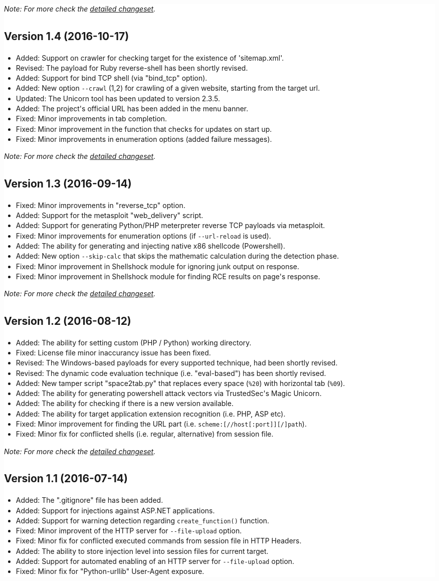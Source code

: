 _Note: For more check the [detailed changeset](https://github.com/commixproject/commix/compare/v1.4-20161017...v1.5-20161117)._

## Version 1.4 (2016-10-17)
* Added: Support on crawler for checking target for the existence of 'sitemap.xml'.
* Revised: The payload for Ruby reverse-shell has been shortly revised.
* Added: Support for bind TCP shell (via "bind_tcp" option).
* Added: New option `--crawl` (1,2) for crawling of a given website, starting from the target url.
* Updated: The Unicorn tool has been updated to version 2.3.5.
* Added: The project's official URL has been added in the menu banner.
* Fixed: Minor improvements in tab completion.
* Fixed: Minor improvement in the function that checks for updates on start up.
* Fixed: Minor improvements in enumeration options (added failure messages).

_Note: For more check the [detailed changeset](https://github.com/commixproject/commix/compare/v1.3-20160914...v1.4-20161017)._

## Version 1.3 (2016-09-14)
* Fixed: Minor improvements in "reverse_tcp" option.
* Added: Support for the metasploit "web_delivery" script.
* Added: Support for generating Python/PHP meterpreter reverse TCP payloads via metasploit.
* Fixed: Minor improvements for enumeration options (if `--url-reload` is used).
* Added: The ability for generating and injecting native x86 shellcode (Powershell).
* Added: New option `--skip-calc` that skips the mathematic calculation during the detection phase.
* Fixed: Minor improvement in Shellshock module for ignoring junk output on response.
* Fixed: Minor improvement in Shellshock module for finding RCE results on page's response.

_Note: For more check the [detailed changeset](https://github.com/commixproject/commix/compare/v1.2-20160812...v1.3-20160914)._

## Version 1.2 (2016-08-12)
* Added: The ability for setting custom (PHP / Python) working directory.
* Fixed: License file minor inaccurancy issue has been fixed.
* Revised: The Windows-based payloads for every supported technique, had been shortly revised.
* Revised: The dynamic code evaluation technique (i.e. "eval-based") has been shortly revised.
* Added: New tamper script "space2tab.py" that replaces every space (`%20`) with horizontal tab (`%09`).
* Added: The ability for generating powershell attack vectors via TrustedSec's Magic Unicorn.
* Added: The ability for checking if there is a new version available.
* Added: The ability for target application extension recognition (i.e. PHP, ASP etc).
* Fixed: Minor improvement for finding the URL part (i.e. `scheme:[//host[:port]][/]path`).
* Fixed: Minor fix for conflicted shells (i.e. regular, alternative) from session file.

_Note: For more check the [detailed changeset](https://github.com/commixproject/commix/compare/v1.1-20160714...v1.2-20160812)._

## Version 1.1 (2016-07-14)
* Added: The ".gitignore" file has been added.
* Added: Support for injections against ASP.NET applications.
* Added: Support for warning detection regarding `create_function()` function.
* Fixed: Minor improvent of the HTTP server for `--file-upload` option.
* Fixed: Minor fix for conflicted executed commands from session file in HTTP Headers.
* Added: The ability to store injection level into session files for current target. 
* Added: Support for automated enabling of an HTTP server for `--file-upload` option.
* Fixed: Minor fix for "Python-urllib" User-Agent exposure.
